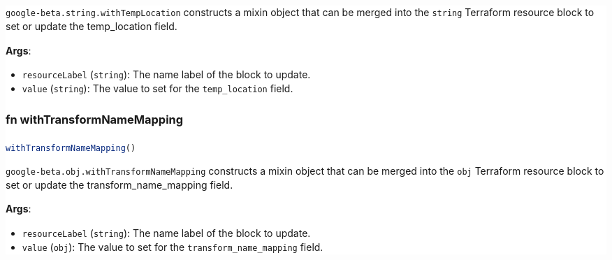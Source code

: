 `google-beta.string.withTempLocation` constructs a mixin object that can be merged into the `string`
Terraform resource block to set or update the temp_location field.



**Args**:
  - `resourceLabel` (`string`): The name label of the block to update.
  - `value` (`string`): The value to set for the `temp_location` field.


### fn withTransformNameMapping

```ts
withTransformNameMapping()
```

`google-beta.obj.withTransformNameMapping` constructs a mixin object that can be merged into the `obj`
Terraform resource block to set or update the transform_name_mapping field.



**Args**:
  - `resourceLabel` (`string`): The name label of the block to update.
  - `value` (`obj`): The value to set for the `transform_name_mapping` field.
